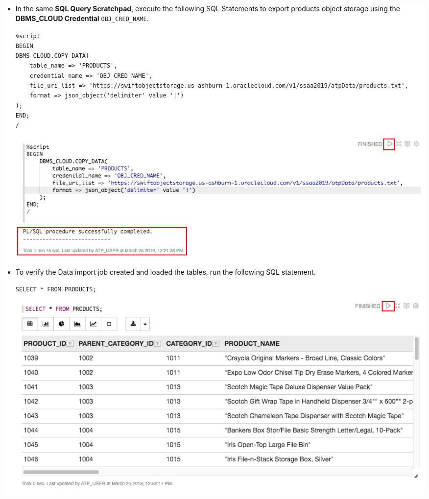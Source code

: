 - In the same **SQL Query Scratchpad**, execute the following SQL Statements to export products object storage using the **DBMS_CLOUD Credential** `OBJ_CRED_NAME`.

	```
  %script
  BEGIN
    DBMS_CLOUD.COPY_DATA(
        table_name => 'PRODUCTS',
        credential_name => 'OBJ_CRED_NAME',
        file_uri_list => 'https://swiftobjectstorage.us-ashburn-1.oraclecloud.com/v1/ssaa2019/atpData/products.txt',
        format => json_object('delimiter' value '|')
    );
  END;
  /
	```

  ![](images/400/imageSQLUpload5.png)

- To verify the Data  import job created and loaded the tables, run the following SQL statement.
  
  ```
  SELECT * FROM PRODUCTS;
  ```
  ![](images/400/imageSQLUpload6.png)
